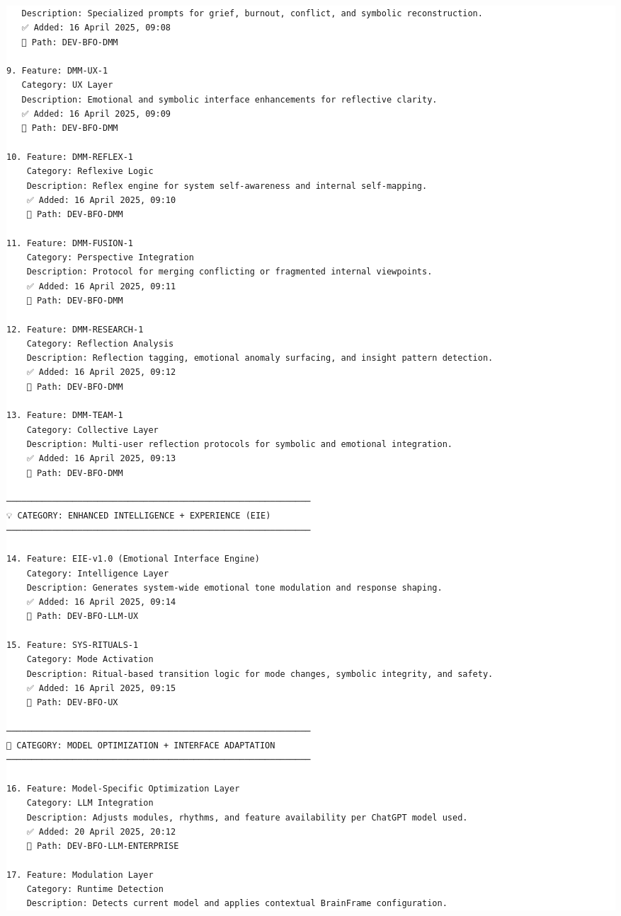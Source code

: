 ```
   Description: Specialized prompts for grief, burnout, conflict, and symbolic reconstruction.  
   ✅ Added: 16 April 2025, 09:08  
   📁 Path: DEV-BFO-DMM

9. Feature: DMM-UX-1  
   Category: UX Layer  
   Description: Emotional and symbolic interface enhancements for reflective clarity.  
   ✅ Added: 16 April 2025, 09:09  
   📁 Path: DEV-BFO-DMM

10. Feature: DMM-REFLEX-1  
    Category: Reflexive Logic  
    Description: Reflex engine for system self-awareness and internal self-mapping.  
    ✅ Added: 16 April 2025, 09:10  
    📁 Path: DEV-BFO-DMM

11. Feature: DMM-FUSION-1  
    Category: Perspective Integration  
    Description: Protocol for merging conflicting or fragmented internal viewpoints.  
    ✅ Added: 16 April 2025, 09:11  
    📁 Path: DEV-BFO-DMM

12. Feature: DMM-RESEARCH-1  
    Category: Reflection Analysis  
    Description: Reflection tagging, emotional anomaly surfacing, and insight pattern detection.  
    ✅ Added: 16 April 2025, 09:12  
    📁 Path: DEV-BFO-DMM

13. Feature: DMM-TEAM-1  
    Category: Collective Layer  
    Description: Multi-user reflection protocols for symbolic and emotional integration.  
    ✅ Added: 16 April 2025, 09:13  
    📁 Path: DEV-BFO-DMM

────────────────────────────────────────────────────────────
💡 CATEGORY: ENHANCED INTELLIGENCE + EXPERIENCE (EIE)
────────────────────────────────────────────────────────────

14. Feature: EIE-v1.0 (Emotional Interface Engine)  
    Category: Intelligence Layer  
    Description: Generates system-wide emotional tone modulation and response shaping.  
    ✅ Added: 16 April 2025, 09:14  
    📁 Path: DEV-BFO-LLM-UX

15. Feature: SYS-RITUALS-1  
    Category: Mode Activation  
    Description: Ritual-based transition logic for mode changes, symbolic integrity, and safety.  
    ✅ Added: 16 April 2025, 09:15  
    📁 Path: DEV-BFO-UX

────────────────────────────────────────────────────────────
🧩 CATEGORY: MODEL OPTIMIZATION + INTERFACE ADAPTATION
────────────────────────────────────────────────────────────

16. Feature: Model-Specific Optimization Layer  
    Category: LLM Integration  
    Description: Adjusts modules, rhythms, and feature availability per ChatGPT model used.  
    ✅ Added: 20 April 2025, 20:12  
    📁 Path: DEV-BFO-LLM-ENTERPRISE

17. Feature: Modulation Layer  
    Category: Runtime Detection  
    Description: Detects current model and applies contextual BrainFrame configuration.  
```